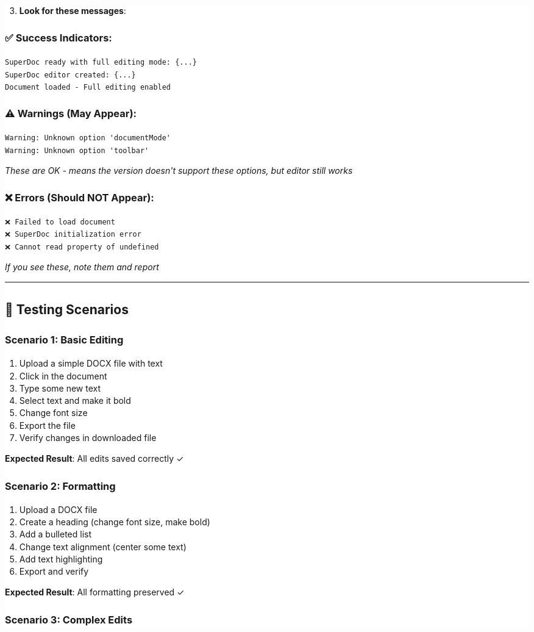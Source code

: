 3. **Look for these messages**:

### **✅ Success Indicators**:
```
SuperDoc ready with full editing mode: {...}
SuperDoc editor created: {...}
Document loaded - Full editing enabled
```

### **⚠️ Warnings (May Appear)**:
```
Warning: Unknown option 'documentMode'
Warning: Unknown option 'toolbar'
```
*These are OK - means the version doesn't support these options, but editor still works*

### **❌ Errors (Should NOT Appear)**:
```
❌ Failed to load document
❌ SuperDoc initialization error
❌ Cannot read property of undefined
```
*If you see these, note them and report*

---

## 🎯 Testing Scenarios

### **Scenario 1: Basic Editing**

1. Upload a simple DOCX file with text
2. Click in the document
3. Type some new text
4. Select text and make it bold
5. Change font size
6. Export the file
7. Verify changes in downloaded file

**Expected Result**: All edits saved correctly ✓

### **Scenario 2: Formatting**

1. Upload a DOCX file
2. Create a heading (change font size, make bold)
3. Add a bulleted list
4. Change text alignment (center some text)
5. Add text highlighting
6. Export and verify

**Expected Result**: All formatting preserved ✓

### **Scenario 3: Complex Edits**
